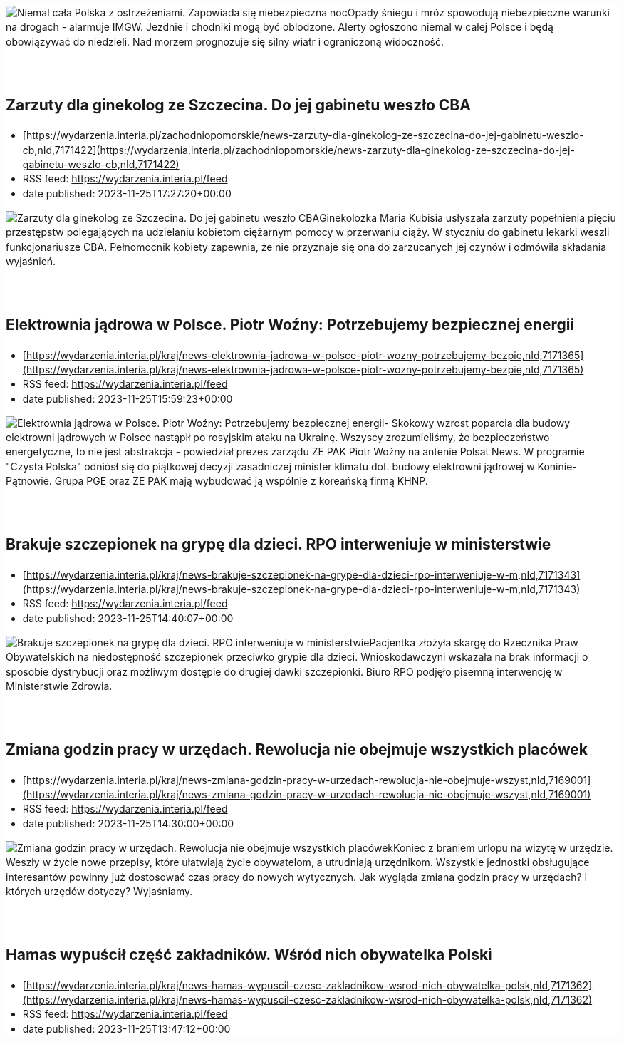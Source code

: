 <p><a href="https://wydarzenia.interia.pl/kraj/news-niemal-cala-polska-z-ostrzezeniami-zapowiada-sie-niebezpiecz,nId,7171404"><img align="left" alt="Niemal cała Polska z ostrzeżeniami. Zapowiada się niebezpieczna noc" src="https://i.iplsc.com/niemal-cala-polska-z-ostrzezeniami-zapowiada-sie-niebezpiecz/000I33UMB5SKHREQ-C321.jpg" /></a>Opady śniegu i mróz spowodują niebezpieczne warunki na drogach - alarmuje IMGW. Jezdnie i chodniki mogą być oblodzone. Alerty ogłoszono niemal w całej Polsce i będą obowiązywać do niedzieli. Nad morzem prognozuje się silny wiatr i ograniczoną widoczność.</p><br clear="all" />

## Zarzuty dla ginekolog ze Szczecina. Do jej gabinetu weszło CBA
 - [https://wydarzenia.interia.pl/zachodniopomorskie/news-zarzuty-dla-ginekolog-ze-szczecina-do-jej-gabinetu-weszlo-cb,nId,7171422](https://wydarzenia.interia.pl/zachodniopomorskie/news-zarzuty-dla-ginekolog-ze-szczecina-do-jej-gabinetu-weszlo-cb,nId,7171422)
 - RSS feed: https://wydarzenia.interia.pl/feed
 - date published: 2023-11-25T17:27:20+00:00

<p><a href="https://wydarzenia.interia.pl/zachodniopomorskie/news-zarzuty-dla-ginekolog-ze-szczecina-do-jej-gabinetu-weszlo-cb,nId,7171422"><img align="left" alt="Zarzuty dla ginekolog ze Szczecina. Do jej gabinetu weszło CBA" src="https://i.iplsc.com/zarzuty-dla-ginekolog-ze-szczecina-do-jej-gabinetu-weszlo-cb/000I33X816REN6UR-C321.jpg" /></a>Ginekolożka Maria Kubisia usłyszała zarzuty popełnienia pięciu przestępstw polegających na udzielaniu kobietom ciężarnym pomocy w przerwaniu ciąży. W styczniu do gabinetu lekarki weszli funkcjonariusze CBA. Pełnomocnik kobiety zapewnia, że nie przyznaje się ona do zarzucanych jej czynów i odmówiła składania wyjaśnień.</p><br clear="all" />

## Elektrownia jądrowa w Polsce. Piotr Woźny: Potrzebujemy bezpiecznej energii
 - [https://wydarzenia.interia.pl/kraj/news-elektrownia-jadrowa-w-polsce-piotr-wozny-potrzebujemy-bezpie,nId,7171365](https://wydarzenia.interia.pl/kraj/news-elektrownia-jadrowa-w-polsce-piotr-wozny-potrzebujemy-bezpie,nId,7171365)
 - RSS feed: https://wydarzenia.interia.pl/feed
 - date published: 2023-11-25T15:59:23+00:00

<p><a href="https://wydarzenia.interia.pl/kraj/news-elektrownia-jadrowa-w-polsce-piotr-wozny-potrzebujemy-bezpie,nId,7171365"><img align="left" alt="Elektrownia jądrowa w Polsce. Piotr Woźny: Potrzebujemy bezpiecznej energii" src="https://i.iplsc.com/elektrownia-jadrowa-w-polsce-piotr-wozny-potrzebujemy-bezpie/000I33MHS2XK2KQY-C321.jpg" /></a>- Skokowy wzrost poparcia dla budowy elektrowni jądrowych w Polsce nastąpił po rosyjskim ataku na Ukrainę. Wszyscy zrozumieliśmy, że bezpieczeństwo energetyczne, to nie jest abstrakcja - powiedział prezes zarządu ZE PAK Piotr Woźny na antenie Polsat News. W programie &quot;Czysta Polska&quot; odniósł się do piątkowej decyzji zasadniczej minister klimatu dot. budowy elektrowni jądrowej w Koninie-Pątnowie. Grupa PGE oraz ZE PAK mają wybudować ją wspólnie z koreańską firmą KHNP.</p><br clear="all" />

## Brakuje szczepionek na grypę dla dzieci. RPO interweniuje w ministerstwie
 - [https://wydarzenia.interia.pl/kraj/news-brakuje-szczepionek-na-grype-dla-dzieci-rpo-interweniuje-w-m,nId,7171343](https://wydarzenia.interia.pl/kraj/news-brakuje-szczepionek-na-grype-dla-dzieci-rpo-interweniuje-w-m,nId,7171343)
 - RSS feed: https://wydarzenia.interia.pl/feed
 - date published: 2023-11-25T14:40:07+00:00

<p><a href="https://wydarzenia.interia.pl/kraj/news-brakuje-szczepionek-na-grype-dla-dzieci-rpo-interweniuje-w-m,nId,7171343"><img align="left" alt="Brakuje szczepionek na grypę dla dzieci. RPO interweniuje w ministerstwie " src="https://i.iplsc.com/brakuje-szczepionek-na-grype-dla-dzieci-rpo-interweniuje-w-m/000I32M27RA5W640-C321.jpg" /></a>Pacjentka złożyła skargę do Rzecznika Praw Obywatelskich na niedostępność szczepionek przeciwko grypie dla dzieci. Wnioskodawczyni wskazała na brak informacji o sposobie dystrybucji oraz możliwym dostępie do drugiej dawki szczepionki. Biuro RPO podjęło pisemną interwencję w Ministerstwie Zdrowia. </p><br clear="all" />

## Zmiana godzin pracy w urzędach. Rewolucja nie obejmuje wszystkich placówek
 - [https://wydarzenia.interia.pl/kraj/news-zmiana-godzin-pracy-w-urzedach-rewolucja-nie-obejmuje-wszyst,nId,7169001](https://wydarzenia.interia.pl/kraj/news-zmiana-godzin-pracy-w-urzedach-rewolucja-nie-obejmuje-wszyst,nId,7169001)
 - RSS feed: https://wydarzenia.interia.pl/feed
 - date published: 2023-11-25T14:30:00+00:00

<p><a href="https://wydarzenia.interia.pl/kraj/news-zmiana-godzin-pracy-w-urzedach-rewolucja-nie-obejmuje-wszyst,nId,7169001"><img align="left" alt="Zmiana godzin pracy w urzędach. Rewolucja nie obejmuje wszystkich placówek" src="https://i.iplsc.com/zmiana-godzin-pracy-w-urzedach-rewolucja-nie-obejmuje-wszyst/000I2WHETYGA5TO0-C321.jpg" /></a>Koniec z braniem urlopu na wizytę w urzędzie. Weszły w życie nowe przepisy, które ułatwiają życie obywatelom, a utrudniają urzędnikom. Wszystkie jednostki obsługujące interesantów powinny już dostosować czas pracy do nowych wytycznych. Jak wygląda zmiana godzin pracy w urzędach? I których urzędów dotyczy? Wyjaśniamy.  </p><br clear="all" />

## Hamas wypuścił część zakładników. Wśród nich obywatelka Polski
 - [https://wydarzenia.interia.pl/kraj/news-hamas-wypuscil-czesc-zakladnikow-wsrod-nich-obywatelka-polsk,nId,7171362](https://wydarzenia.interia.pl/kraj/news-hamas-wypuscil-czesc-zakladnikow-wsrod-nich-obywatelka-polsk,nId,7171362)
 - RSS feed: https://wydarzenia.interia.pl/feed
 - date published: 2023-11-25T13:47:12+00:00
